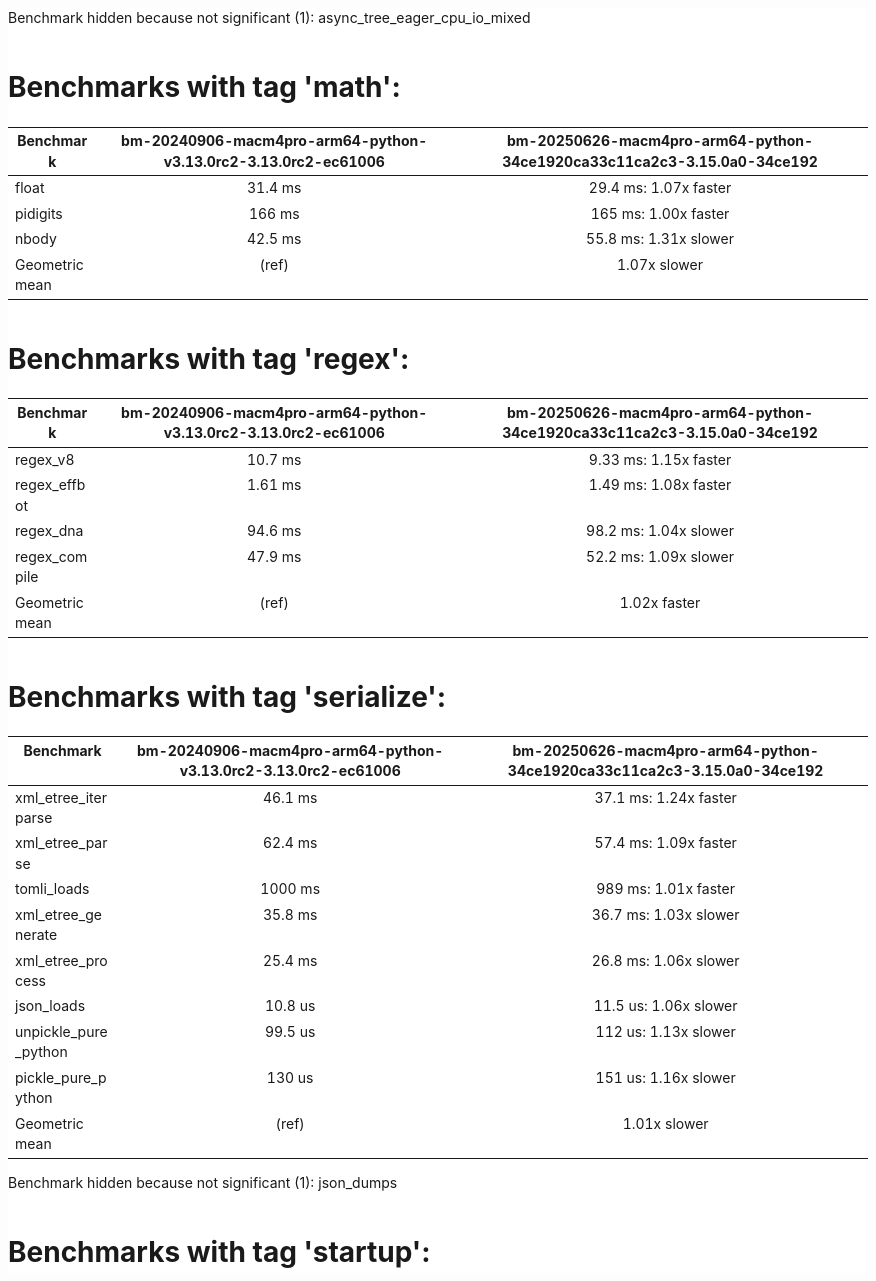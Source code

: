 Benchmark hidden because not significant (1): async_tree_eager_cpu_io_mixed

Benchmarks with tag 'math':
===========================

| Benchmark      | bm-20240906-macm4pro-arm64-python-v3.13.0rc2-3.13.0rc2-ec61006 | bm-20250626-macm4pro-arm64-python-34ce1920ca33c11ca2c3-3.15.0a0-34ce192 |
|----------------|:--------------------------------------------------------------:|:-----------------------------------------------------------------------:|
| float          | 31.4 ms                                                        | 29.4 ms: 1.07x faster                                                   |
| pidigits       | 166 ms                                                         | 165 ms: 1.00x faster                                                    |
| nbody          | 42.5 ms                                                        | 55.8 ms: 1.31x slower                                                   |
| Geometric mean | (ref)                                                          | 1.07x slower                                                            |

Benchmarks with tag 'regex':
============================

| Benchmark      | bm-20240906-macm4pro-arm64-python-v3.13.0rc2-3.13.0rc2-ec61006 | bm-20250626-macm4pro-arm64-python-34ce1920ca33c11ca2c3-3.15.0a0-34ce192 |
|----------------|:--------------------------------------------------------------:|:-----------------------------------------------------------------------:|
| regex_v8       | 10.7 ms                                                        | 9.33 ms: 1.15x faster                                                   |
| regex_effbot   | 1.61 ms                                                        | 1.49 ms: 1.08x faster                                                   |
| regex_dna      | 94.6 ms                                                        | 98.2 ms: 1.04x slower                                                   |
| regex_compile  | 47.9 ms                                                        | 52.2 ms: 1.09x slower                                                   |
| Geometric mean | (ref)                                                          | 1.02x faster                                                            |

Benchmarks with tag 'serialize':
================================

| Benchmark            | bm-20240906-macm4pro-arm64-python-v3.13.0rc2-3.13.0rc2-ec61006 | bm-20250626-macm4pro-arm64-python-34ce1920ca33c11ca2c3-3.15.0a0-34ce192 |
|----------------------|:--------------------------------------------------------------:|:-----------------------------------------------------------------------:|
| xml_etree_iterparse  | 46.1 ms                                                        | 37.1 ms: 1.24x faster                                                   |
| xml_etree_parse      | 62.4 ms                                                        | 57.4 ms: 1.09x faster                                                   |
| tomli_loads          | 1000 ms                                                        | 989 ms: 1.01x faster                                                    |
| xml_etree_generate   | 35.8 ms                                                        | 36.7 ms: 1.03x slower                                                   |
| xml_etree_process    | 25.4 ms                                                        | 26.8 ms: 1.06x slower                                                   |
| json_loads           | 10.8 us                                                        | 11.5 us: 1.06x slower                                                   |
| unpickle_pure_python | 99.5 us                                                        | 112 us: 1.13x slower                                                    |
| pickle_pure_python   | 130 us                                                         | 151 us: 1.16x slower                                                    |
| Geometric mean       | (ref)                                                          | 1.01x slower                                                            |

Benchmark hidden because not significant (1): json_dumps

Benchmarks with tag 'startup':
==============================
